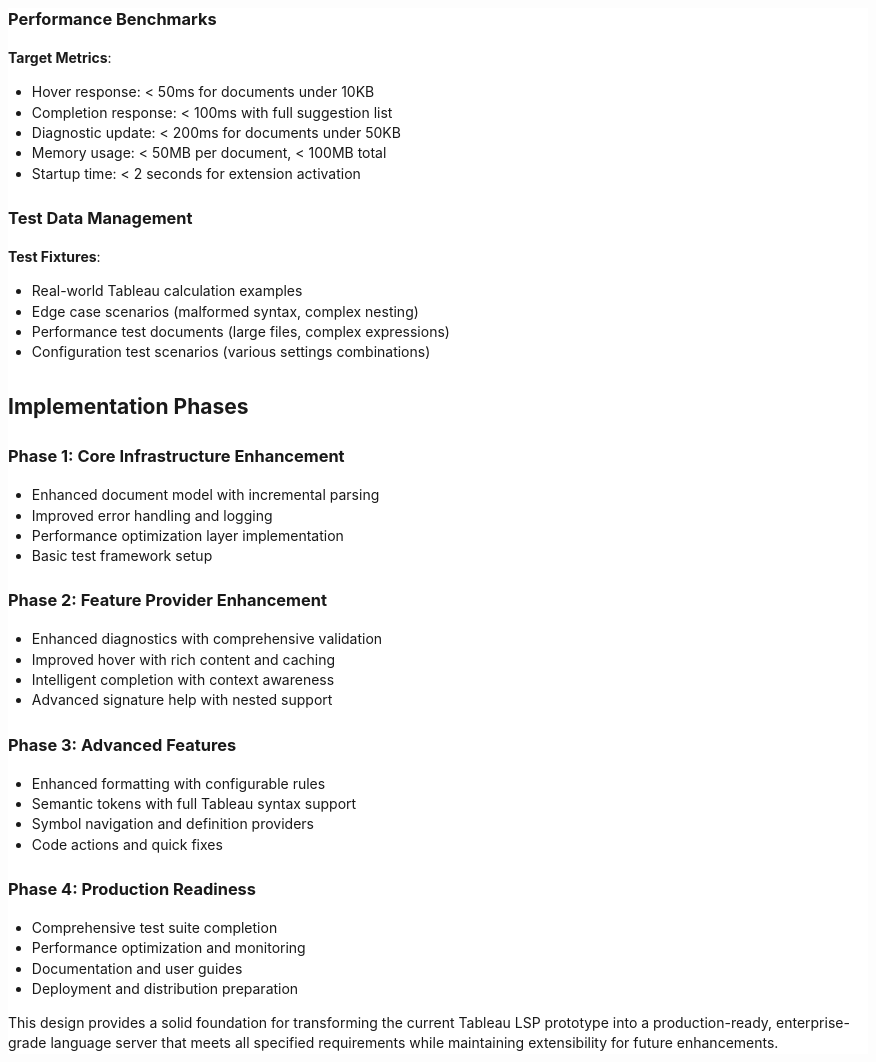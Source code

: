### Performance Benchmarks

**Target Metrics**:
- Hover response: < 50ms for documents under 10KB
- Completion response: < 100ms with full suggestion list
- Diagnostic update: < 200ms for documents under 50KB
- Memory usage: < 50MB per document, < 100MB total
- Startup time: < 2 seconds for extension activation

### Test Data Management

**Test Fixtures**:
- Real-world Tableau calculation examples
- Edge case scenarios (malformed syntax, complex nesting)
- Performance test documents (large files, complex expressions)
- Configuration test scenarios (various settings combinations)

## Implementation Phases

### Phase 1: Core Infrastructure Enhancement
- Enhanced document model with incremental parsing
- Improved error handling and logging
- Performance optimization layer implementation
- Basic test framework setup

### Phase 2: Feature Provider Enhancement
- Enhanced diagnostics with comprehensive validation
- Improved hover with rich content and caching
- Intelligent completion with context awareness
- Advanced signature help with nested support

### Phase 3: Advanced Features
- Enhanced formatting with configurable rules
- Semantic tokens with full Tableau syntax support
- Symbol navigation and definition providers
- Code actions and quick fixes

### Phase 4: Production Readiness
- Comprehensive test suite completion
- Performance optimization and monitoring
- Documentation and user guides
- Deployment and distribution preparation

This design provides a solid foundation for transforming the current Tableau LSP prototype into a production-ready, enterprise-grade language server that meets all specified requirements while maintaining extensibility for future enhancements.